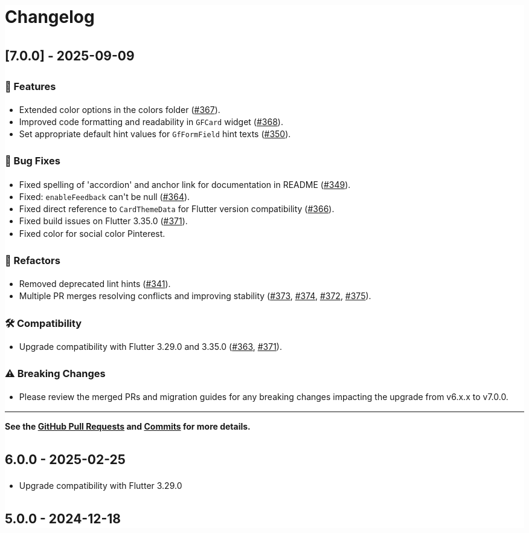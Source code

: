 # Changelog

## [7.0.0] - 2025-09-09

### 🚀 Features
- Extended color options in the colors folder ([#367](https://github.com/ionicfirebaseapp/getwidget/pull/367)).
- Improved code formatting and readability in `GFCard` widget ([#368](https://github.com/ionicfirebaseapp/getwidget/pull/368)).
- Set appropriate default hint values for `GfFormField` hint texts ([#350](https://github.com/ionicfirebaseapp/getwidget/pull/350)).

### 🐛 Bug Fixes
- Fixed spelling of 'accordion' and anchor link for documentation in README ([#349](https://github.com/ionicfirebaseapp/getwidget/pull/349)).
- Fixed: `enableFeedback` can't be null ([#364](https://github.com/ionicfirebaseapp/getwidget/pull/364)).
- Fixed direct reference to `CardThemeData` for Flutter version compatibility ([#366](https://github.com/ionicfirebaseapp/getwidget/pull/366)).
- Fixed build issues on Flutter 3.35.0 ([#371](https://github.com/ionicfirebaseapp/getwidget/pull/371)).
- Fixed color for social color Pinterest.

### 🔨 Refactors
- Removed deprecated lint hints ([#341](https://github.com/ionicfirebaseapp/getwidget/pull/341)).
- Multiple PR merges resolving conflicts and improving stability ([#373](https://github.com/ionicfirebaseapp/getwidget/pull/373), [#374](https://github.com/ionicfirebaseapp/getwidget/pull/374), [#372](https://github.com/ionicfirebaseapp/getwidget/pull/372), [#375](https://github.com/ionicfirebaseapp/getwidget/pull/375)).

### 🛠 Compatibility
- Upgrade compatibility with Flutter 3.29.0 and 3.35.0 ([#363](https://github.com/ionicfirebaseapp/getwidget/pull/363), [#371](https://github.com/ionicfirebaseapp/getwidget/pull/371)).

### ⚠️ Breaking Changes
- Please review the merged PRs and migration guides for any breaking changes impacting the upgrade from v6.x.x to v7.0.0.

---

**See the [GitHub Pull Requests](https://github.com/ionicfirebaseapp/getwidget/pulls?state=closed&sort=updated&direction=desc) and [Commits](https://github.com/ionicfirebaseapp/getwidget/commits?per_page=10&sort=author-date) for more details.**

## 6.0.0 - 2025-02-25

- Upgrade compatibility with Flutter 3.29.0

## 5.0.0 - 2024-12-18
